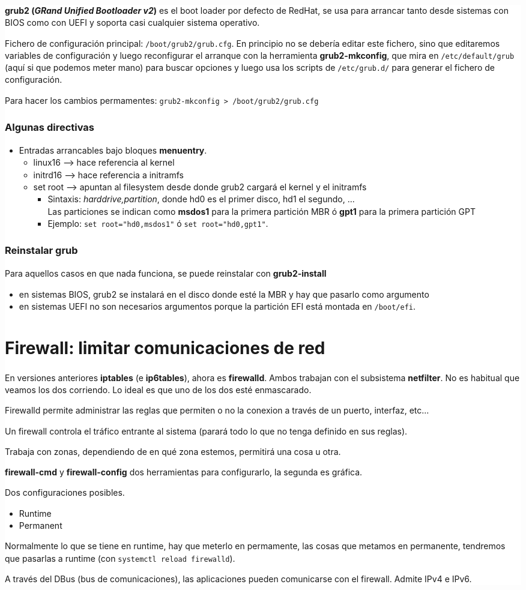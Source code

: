 **grub2 (_GRand Unified Bootloader v2_)** es el boot loader por defecto de RedHat, se usa para arrancar tanto desde sistemas con BIOS como con UEFI y soporta casi cualquier sistema operativo.

Fichero de configuración principal: `/boot/grub2/grub.cfg`. En principio no se debería editar este fichero, sino que editaremos variables de configuración y luego reconfigurar el arranque con la herramienta **grub2-mkconfig**, que mira en `/etc/default/grub` (aquí si que podemos meter mano) para buscar opciones y luego usa los scripts de `/etc/grub.d/` para generar el fichero de configuración.

Para hacer los cambios permamentes: `grub2-mkconfig > /boot/grub2/grub.cfg`

### Algunas directivas

* Entradas arrancables bajo bloques **menuentry**.
  - linux16 --> hace referencia al kernel
  - initrd16 --> hace referencia a initramfs
  - set root --> apuntan al filesystem desde donde grub2 cargará el kernel y el initramfs
    - Sintaxis: _harddrive,partition_, donde hd0 es el primer disco, hd1 el segundo, ...  
      Las particiones se indican como **msdos1** para la primera partición MBR ó **gpt1** para la primera partición GPT
    - Ejemplo: `set root="hd0,msdos1"` ó `set root="hd0,gpt1"`.

### Reinstalar grub

Para aquellos casos en que nada funciona, se puede reinstalar con **grub2-install**
* en sistemas BIOS, grub2 se instalará en el disco donde esté la MBR y hay que pasarlo como argumento
* en sistemas UEFI no son necesarios argumentos porque la partición EFI está montada en `/boot/efi`.



# Firewall: limitar comunicaciones de red 

En versiones anteriores **iptables** (e **ip6tables**), ahora es **firewalld**. Ambos trabajan con el subsistema **netfilter**. No es habitual que veamos los dos corriendo. Lo ideal es que uno de los dos esté enmascarado.

Firewalld permite administrar las reglas que permiten o no la conexion a través de un puerto, interfaz, etc...

Un firewall controla el tráfico entrante al sistema (parará todo lo que no tenga definido en sus reglas).

Trabaja con zonas, dependiendo de en qué zona estemos, permitirá una cosa u otra.

**firewall-cmd** y **firewall-config** dos herramientas para configurarlo, la segunda es gráfica.

Dos configuraciones posibles.
* Runtime
* Permanent

Normalmente lo que se tiene en runtime, hay que meterlo en permamente, las cosas que metamos en permanente, tendremos que pasarlas a runtime (con `systemctl reload firewalld`).

A través del DBus (bus de comunicaciones), las aplicaciones pueden comunicarse con el firewall. Admite IPv4 e IPv6.
